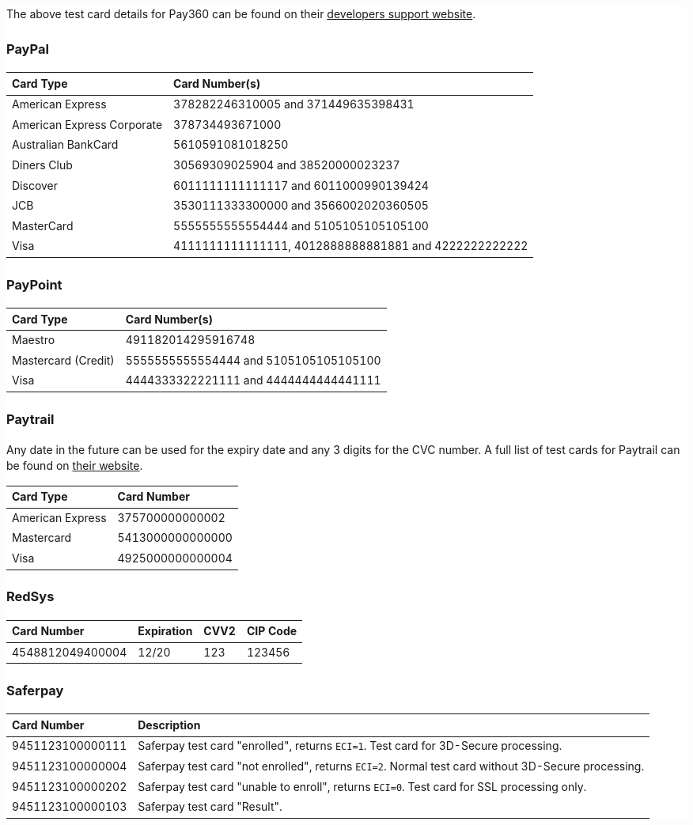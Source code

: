 The above test card details for Pay360 can be found on their [developers support website](https://paymentdeveloperdocs.com/test_card_numbers/).

### PayPal

Card Type                  | Card Number(s)
:--------------------------|:-----------------------------------------------------
American Express           | 378282246310005 and 371449635398431
American Express Corporate | 378734493671000
Australian BankCard        | 5610591081018250
Diners Club                | 30569309025904 and 38520000023237
Discover                   | 6011111111111117 and 6011000990139424
JCB                        | 3530111333300000 and 3566002020360505
MasterCard                 | 5555555555554444 and 5105105105105100
Visa                       | 4111111111111111, 4012888888881881 and 4222222222222

### PayPoint

Card Type           | Card Number(s)
:-------------------|:--------------------------------------
Maestro             | 491182014295916748
Mastercard (Credit) | 5555555555554444 and 5105105105105100
Visa                | 4444333322221111 and 4444444444441111

### Paytrail

Any date in the future can be used for the expiry date and any 3 digits for the CVC number. A full list of test cards for Paytrail can be found on [their website](http://docs.paytrail.com/en/ch03.html).

Card Type           | Card Number
:-------------------|:--------------------------------------
American Express    | 375700000000002
Mastercard          | 5413000000000000
Visa                | 4925000000000004

### RedSys

Card Number      | Expiration | CVV2 | CIP Code
:----------------|:-----------|:-----|:---------
4548812049400004 | 12/20      | 123  | 123456

### Saferpay

Card Number      | Description
:----------------|:--------------------------------------------------------------------------------------------------
9451123100000111 | Saferpay test card "enrolled", returns `ECI=1`. Test card for 3D-Secure processing.
9451123100000004 | Saferpay test card "not enrolled", returns `ECI=2`. Normal test card without 3D-Secure processing.
9451123100000202 | Saferpay test card "unable to enroll", returns `ECI=0`. Test card for SSL processing only.
9451123100000103 | Saferpay test card "Result".
